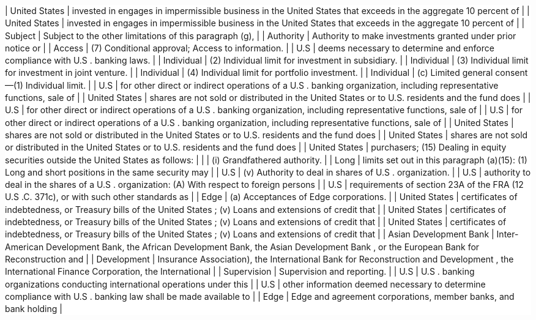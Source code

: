 | United States                       | invested in engages in impermissible business in the United States that exceeds in the aggregate 10 percent of                               |
| United States                       | invested in engages in impermissible business in the United States that exceeds in the aggregate 10 percent of                               |
| Subject                             | Subject to the other limitations of this paragraph (g),                                                                                      |
| Authority                           | Authority to make investments granted under prior notice or                                                                                  |
| Access                              | (7) Conditional approval;  Access  to information.                                                                                           |
| U.S                                 | deems necessary to determine and enforce compliance with U.S . banking laws.                                                                 |
| Individual                          | (2)  Individual  limit for investment in subsidiary.                                                                                         |
| Individual                          | (3)  Individual  limit for investment in joint venture.                                                                                      |
| Individual                          | (4)  Individual  limit for portfolio investment.                                                                                             |
| Individual                          | (c) Limited general consent&#8212;(1)  Individual  limit.                                                                                    |
| U.S                                 | for other direct or indirect operations of a U.S . banking organization, including representative functions, sale of                         |
| United States                       | shares are not sold or distributed in the United States or to U.S. residents and the fund does                                               |
| U.S                                 | for other direct or indirect operations of a U.S . banking organization, including representative functions, sale of                         |
| U.S                                 | for other direct or indirect operations of a U.S . banking organization, including representative functions, sale of                         |
| United States                       | shares are not sold or distributed in the United States or to U.S. residents and the fund does                                               |
| United States                       | shares are not sold or distributed in the United States or to U.S. residents and the fund does                                               |
| United States                       | purchasers; (15) Dealing in equity securities outside the United States  as follows:                                                         |
|                                     |               (i) Grandfathered authority.                                                                                                   |
| Long                                | limits set out in this paragraph (a)(15): (1) Long and short positions in the same security may                                              |
| U.S                                 | (v) Authority to deal in shares of  U.S . organization.                                                                                      |
| U.S                                 | authority to deal in the shares of a U.S . organization: (A) With respect to foreign persons                                                 |
| U.S                                 | requirements of section 23A of the FRA (12 U.S .C. 371c), or with such other standards as                                                    |
| Edge                                | (a) Acceptances of  Edge  corporations.                                                                                                      |
| United States                       | certificates of indebtedness, or Treasury bills of the United States ; (v) Loans and extensions of credit that                               |
| United States                       | certificates of indebtedness, or Treasury bills of the United States ; (v) Loans and extensions of credit that                               |
| United States                       | certificates of indebtedness, or Treasury bills of the United States ; (v) Loans and extensions of credit that                               |
| Asian Development Bank              | Inter-American Development Bank, the African Development Bank, the Asian Development Bank , or the European Bank for Reconstruction and      |
| Development                         | Insurance Association), the International Bank for Reconstruction and Development , the International Finance Corporation, the International |
| Supervision                         | Supervision  and reporting.                                                                                                                  |
| U.S                                 | U.S . banking organizations conducting international operations under this                                                                   |
| U.S                                 | other information deemed necessary to determine compliance with U.S . banking law shall be made available to                                 |
| Edge                                | Edge and agreement corporations, member banks, and bank holding                                                                              |